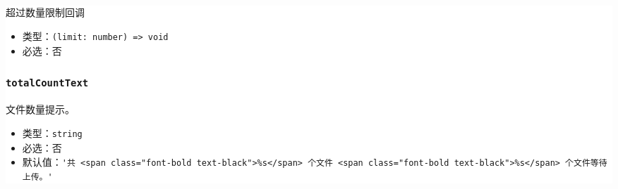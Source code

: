 超过数量限制回调

+ 类型：`(limit: number) => void`
+ 必选：否

### `totalCountText`

文件数量提示。

+ 类型：`string`
+ 必选：否
+ 默认值：`'共 <span class="font-bold text-black">%s</span> 个文件 <span class="font-bold text-black">%s</span> 个文件等待上传。'`

<script>
export default {
    mounted() {
        onZUIReady(() => {
            new zui.UploadImgs('#example1', {name: 'files1', tip: '可点击添加或拖拽上传，图片格式支持jpg、jpeg、gif、png'});
            new zui.UploadImgs('#example2', {name: 'files2', multiple: true, limitCount: 5, exceededCountHint: '超出上传文件数量限制', tip: '可点击添加或拖拽上传，图片格式支持jpg、jpeg、gif、png'});
            new zui.UploadImgs('#example3', {name: 'files3', multiple: true, limitSize: '50MB', exceededSizeHint: '超出上传文件大小限制', tip: '可点击添加或拖拽上传，图片格式支持jpg、jpeg、gif、png'});
            new zui.UploadImgs('#example4', {name: 'files4', tip: '可点击添加或拖拽上传，图片格式支持jpg、jpeg', accept: 'image/jpg,.png'});
        });
    }
};
</script>



